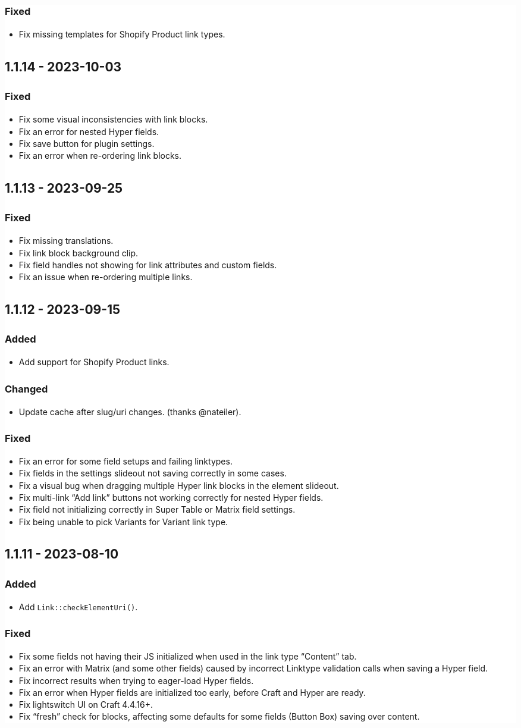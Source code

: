 ### Fixed
- Fix missing templates for Shopify Product link types.

## 1.1.14 - 2023-10-03

### Fixed
- Fix some visual inconsistencies with link blocks.
- Fix an error for nested Hyper fields.
- Fix save button for plugin settings.
- Fix an error when re-ordering link blocks.

## 1.1.13 - 2023-09-25

### Fixed
- Fix missing translations.
- Fix link block background clip.
- Fix field handles not showing for link attributes and custom fields.
- Fix an issue when re-ordering multiple links.

## 1.1.12 - 2023-09-15

### Added
- Add support for Shopify Product links.

### Changed
- Update cache after slug/uri changes. (thanks @nateiler).

### Fixed
- Fix an error for some field setups and failing linktypes.
- Fix fields in the settings slideout not saving correctly in some cases.
- Fix a visual bug when dragging multiple Hyper link blocks in the element slideout.
- Fix multi-link “Add link” buttons not working correctly for nested Hyper fields.
- Fix field not initializing correctly in Super Table or Matrix field settings.
- Fix being unable to pick Variants for Variant link type.

## 1.1.11 - 2023-08-10

### Added
- Add `Link::checkElementUri()`.

### Fixed
- Fix some fields not having their JS initialized when used in the link type “Content” tab.
- Fix an error with Matrix (and some other fields) caused by incorrect Linktype validation calls when saving a Hyper field.
- Fix incorrect results when trying to eager-load Hyper fields.
- Fix an error when Hyper fields are initialized too early, before Craft and Hyper are ready.
- Fix lightswitch UI on Craft 4.4.16+.
- Fix “fresh” check for blocks, affecting some defaults for some fields (Button Box) saving over content.
